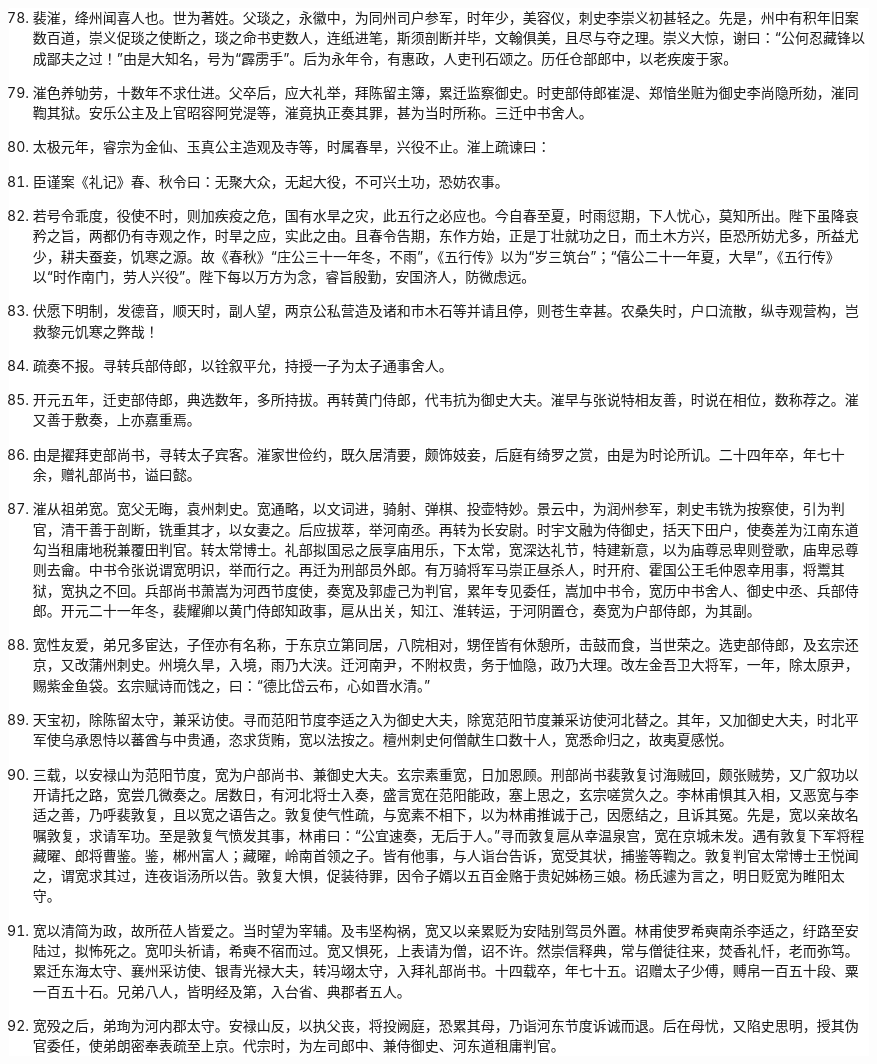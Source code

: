 78. <span id="○尹思贞_李杰_解琬_毕构_苏珦_子晋_郑惟忠_王志愔卢从愿李朝隐_裴漼_从祖弟宽_王丘-78"></span>
裴漼，绛州闻喜人也。世为著姓。父琰之，永徽中，为同州司户参军，时年少，美容仪，刺史李崇义初甚轻之。先是，州中有积年旧案数百道，崇义促琰之使断之，琰之命书吏数人，连纸进笔，斯须剖断并毕，文翰俱美，且尽与夺之理。崇义大惊，谢曰：“公何忍藏锋以成鄙夫之过！”由是大知名，号为“霹雳手”。后为永年令，有惠政，人吏刊石颂之。历任仓部郎中，以老疾废于家。

79. <span id="○尹思贞_李杰_解琬_毕构_苏珦_子晋_郑惟忠_王志愔卢从愿李朝隐_裴漼_从祖弟宽_王丘-79"></span>
漼色养劬劳，十数年不求仕进。父卒后，应大礼举，拜陈留主簿，累迁监察御史。时吏部侍郎崔湜、郑愔坐赃为御史李尚隐所劾，漼同鞫其狱。安乐公主及上官昭容阿党湜等，漼竟执正奏其罪，甚为当时所称。三迁中书舍人。

80. <span id="○尹思贞_李杰_解琬_毕构_苏珦_子晋_郑惟忠_王志愔卢从愿李朝隐_裴漼_从祖弟宽_王丘-80"></span>
太极元年，睿宗为金仙、玉真公主造观及寺等，时属春旱，兴役不止。漼上疏谏曰：

81. <span id="○尹思贞_李杰_解琬_毕构_苏珦_子晋_郑惟忠_王志愔卢从愿李朝隐_裴漼_从祖弟宽_王丘-81"></span>
臣谨案《礼记》春、秋令曰：无聚大众，无起大役，不可兴土功，恐妨农事。

82. <span id="○尹思贞_李杰_解琬_毕构_苏珦_子晋_郑惟忠_王志愔卢从愿李朝隐_裴漼_从祖弟宽_王丘-82"></span>
若号令乖度，役使不时，则加疾疫之危，国有水旱之灾，此五行之必应也。今自春至夏，时雨愆期，下人忧心，莫知所出。陛下虽降哀矜之旨，两都仍有寺观之作，时旱之应，实此之由。且春令告期，东作方始，正是丁壮就功之日，而土木方兴，臣恐所妨尤多，所益尤少，耕夫蚕妾，饥寒之源。故《春秋》“庄公三十一年冬，不雨”，《五行传》以为“岁三筑台”；“僖公二十一年夏，大旱”，《五行传》以“时作南门，劳人兴役”。陛下每以万方为念，睿旨殷勤，安国济人，防微虑远。

83. <span id="○尹思贞_李杰_解琬_毕构_苏珦_子晋_郑惟忠_王志愔卢从愿李朝隐_裴漼_从祖弟宽_王丘-83"></span>
伏愿下明制，发德音，顺天时，副人望，两京公私营造及诸和市木石等并请且停，则苍生幸甚。农桑失时，户口流散，纵寺观营构，岂救黎元饥寒之弊哉！

84. <span id="○尹思贞_李杰_解琬_毕构_苏珦_子晋_郑惟忠_王志愔卢从愿李朝隐_裴漼_从祖弟宽_王丘-84"></span>
疏奏不报。寻转兵部侍郎，以铨叙平允，持授一子为太子通事舍人。

85. <span id="○尹思贞_李杰_解琬_毕构_苏珦_子晋_郑惟忠_王志愔卢从愿李朝隐_裴漼_从祖弟宽_王丘-85"></span>
开元五年，迁吏部侍郎，典选数年，多所持拔。再转黄门侍郎，代韦抗为御史大夫。漼早与张说特相友善，时说在相位，数称荐之。漼又善于敷奏，上亦嘉重焉。

86. <span id="○尹思贞_李杰_解琬_毕构_苏珦_子晋_郑惟忠_王志愔卢从愿李朝隐_裴漼_从祖弟宽_王丘-86"></span>
由是擢拜吏部尚书，寻转太子宾客。漼家世俭约，既久居清要，颇饰妓妾，后庭有绮罗之赏，由是为时论所讥。二十四年卒，年七十余，赠礼部尚书，谥曰懿。

87. <span id="○尹思贞_李杰_解琬_毕构_苏珦_子晋_郑惟忠_王志愔卢从愿李朝隐_裴漼_从祖弟宽_王丘-87"></span>
漼从祖弟宽。宽父无晦，袁州刺史。宽通略，以文词进，骑射、弹棋、投壶特妙。景云中，为润州参军，刺史韦铣为按察使，引为判官，清干善于剖断，铣重其才，以女妻之。后应拔萃，举河南丞。再转为长安尉。时宇文融为侍御史，括天下田户，使奏差为江南东道勾当租庸地税兼覆田判官。转太常博士。礼部拟国忌之辰享庙用乐，下太常，宽深达礼节，特建新意，以为庙尊忌卑则登歌，庙卑忌尊则去龠。中书令张说谓宽明识，举而行之。再迁为刑部员外郎。有万骑将军马崇正昼杀人，时开府、霍国公王毛仲恩幸用事，将鬻其狱，宽执之不回。兵部尚书萧嵩为河西节度使，奏宽及郭虚己为判官，累年专见委任，嵩加中书令，宽历中书舍人、御史中丞、兵部侍郎。开元二十一年冬，裴耀卿以黄门侍郎知政事，扈从出关，知江、淮转运，于河阴置仓，奏宽为户部侍郎，为其副。

88. <span id="○尹思贞_李杰_解琬_毕构_苏珦_子晋_郑惟忠_王志愔卢从愿李朝隐_裴漼_从祖弟宽_王丘-88"></span>
宽性友爱，弟兄多宦达，子侄亦有名称，于东京立第同居，八院相对，甥侄皆有休憩所，击鼓而食，当世荣之。选吏部侍郎，及玄宗还京，又改蒲州刺史。州境久旱，入境，雨乃大浃。迁河南尹，不附权贵，务于恤隐，政乃大理。改左金吾卫大将军，一年，除太原尹，赐紫金鱼袋。玄宗赋诗而饯之，曰：“德比岱云布，心如晋水清。”

89. <span id="○尹思贞_李杰_解琬_毕构_苏珦_子晋_郑惟忠_王志愔卢从愿李朝隐_裴漼_从祖弟宽_王丘-89"></span>
天宝初，除陈留太守，兼采访使。寻而范阳节度李适之入为御史大夫，除宽范阳节度兼采访使河北替之。其年，又加御史大夫，时北平军使乌承恩恃以蕃酋与中贵通，恣求货贿，宽以法按之。檀州刺史何僧献生口数十人，宽悉命归之，故夷夏感悦。

90. <span id="○尹思贞_李杰_解琬_毕构_苏珦_子晋_郑惟忠_王志愔卢从愿李朝隐_裴漼_从祖弟宽_王丘-90"></span>
三载，以安禄山为范阳节度，宽为户部尚书、兼御史大夫。玄宗素重宽，日加恩顾。刑部尚书裴敦复讨海贼回，颇张贼势，又广叙功以开请托之路，宽尝几微奏之。居数日，有河北将士入奏，盛言宽在范阳能政，塞上思之，玄宗嗟赏久之。李林甫惧其入相，又恶宽与李适之善，乃呼裴敦复，且以宽之语告之。敦复使气性疏，与宽素不相下，以为林甫推诚于己，因愿结之，且诉其冤。先是，宽以亲故名嘱敦复，求请军功。至是敦复气愤发其事，林甫曰：“公宜速奏，无后于人。”寻而敦复扈从幸温泉宫，宽在京城未发。遇有敦复下军将程藏曜、郎将曹鉴。鉴，郴州富人；藏曜，岭南首领之子。皆有他事，与人诣台告诉，宽受其状，捕鉴等鞫之。敦复判官太常博士王悦闻之，谓宽求其过，连夜诣汤所以告。敦复大惧，促装待罪，因令子婿以五百金赂于贵妃姊杨三娘。杨氏遽为言之，明日贬宽为睢阳太守。

91. <span id="○尹思贞_李杰_解琬_毕构_苏珦_子晋_郑惟忠_王志愔卢从愿李朝隐_裴漼_从祖弟宽_王丘-91"></span>
宽以清简为政，故所莅人皆爱之。当时望为宰辅。及韦坚构祸，宽又以亲累贬为安陆别驾员外置。林甫使罗希奭南杀李适之，纡路至安陆过，拟怖死之。宽叩头祈请，希奭不宿而过。宽又惧死，上表请为僧，诏不许。然崇信释典，常与僧徒往来，焚香礼忏，老而弥笃。累迁东海太守、襄州采访使、银青光禄大夫，转冯翊太守，入拜礼部尚书。十四载卒，年七十五。诏赠太子少傅，赙帛一百五十段、粟一百五十石。兄弟八人，皆明经及第，入台省、典郡者五人。

92. <span id="○尹思贞_李杰_解琬_毕构_苏珦_子晋_郑惟忠_王志愔卢从愿李朝隐_裴漼_从祖弟宽_王丘-92"></span>
宽殁之后，弟珣为河内郡太守。安禄山反，以执父丧，将投阙庭，恐累其母，乃诣河东节度诉诚而退。后在母忧，又陷史思明，授其伪官委任，使弟朗密奉表疏至上京。代宗时，为左司郎中、兼侍御史、河东道租庸判官。
